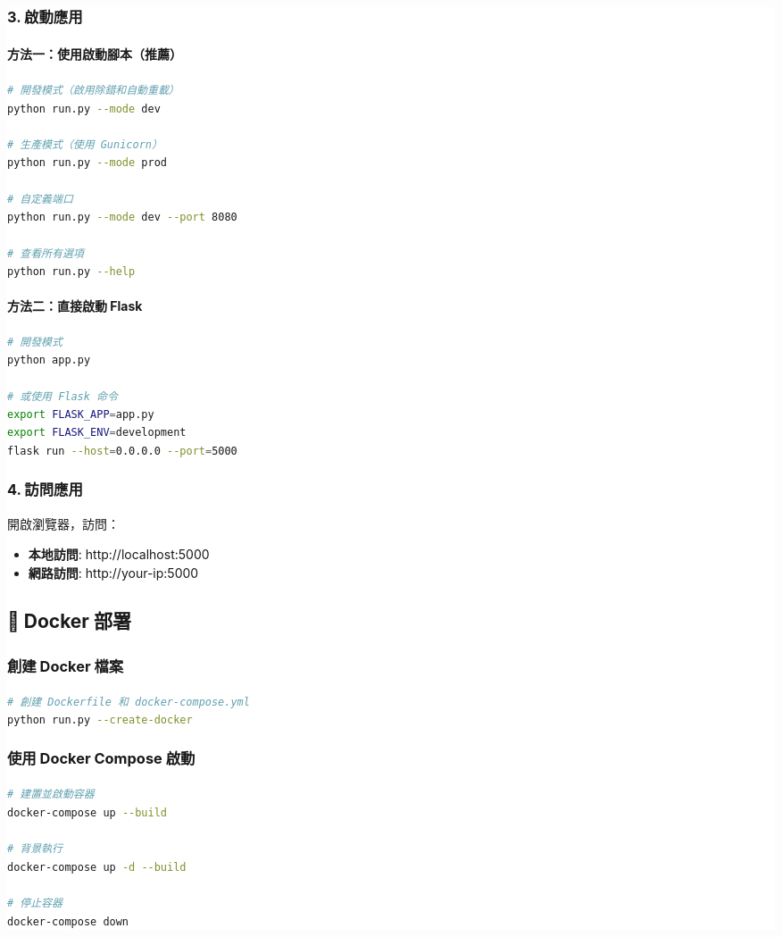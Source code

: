 ### 3. 啟動應用

#### 方法一：使用啟動腳本（推薦）

```bash
# 開發模式（啟用除錯和自動重載）
python run.py --mode dev

# 生產模式（使用 Gunicorn）
python run.py --mode prod

# 自定義端口
python run.py --mode dev --port 8080

# 查看所有選項
python run.py --help
```

#### 方法二：直接啟動 Flask

```bash
# 開發模式
python app.py

# 或使用 Flask 命令
export FLASK_APP=app.py
export FLASK_ENV=development
flask run --host=0.0.0.0 --port=5000
```

### 4. 訪問應用

開啟瀏覽器，訪問：
- **本地訪問**: http://localhost:5000
- **網路訪問**: http://your-ip:5000

## 🐳 Docker 部署

### 創建 Docker 檔案

```bash
# 創建 Dockerfile 和 docker-compose.yml
python run.py --create-docker
```

### 使用 Docker Compose 啟動

```bash
# 建置並啟動容器
docker-compose up --build

# 背景執行
docker-compose up -d --build

# 停止容器
docker-compose down
```
